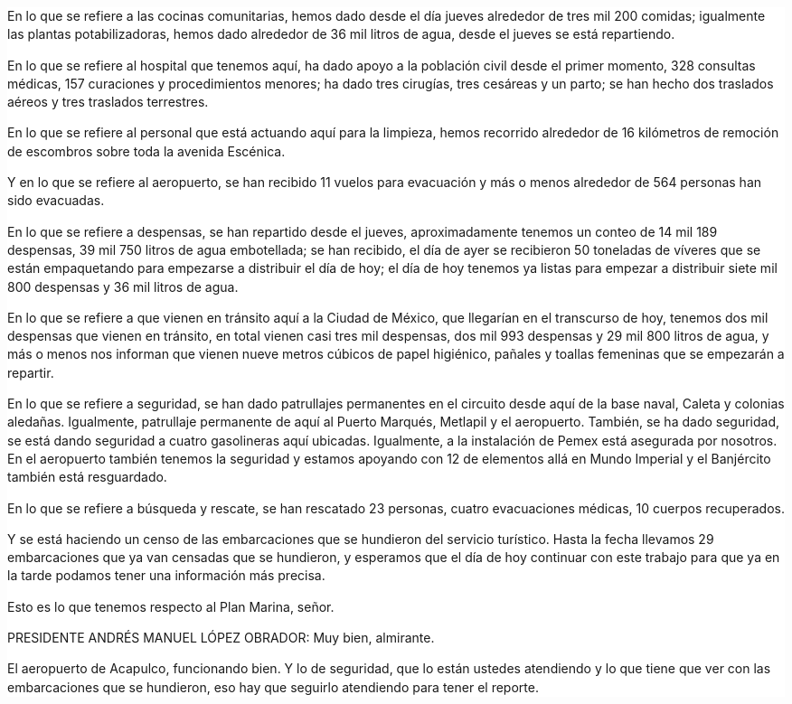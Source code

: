 En lo que se refiere a las cocinas comunitarias, hemos dado desde el día
jueves alrededor de tres mil 200 comidas; igualmente las plantas
potabilizadoras, hemos dado alrededor de 36 mil litros de agua, desde el
jueves se está repartiendo.

En lo que se refiere al hospital que tenemos aquí, ha dado apoyo a la
población civil desde el primer momento, 328 consultas médicas, 157 curaciones
y procedimientos menores; ha dado tres cirugías, tres cesáreas y un parto; se
han hecho dos traslados aéreos y tres traslados terrestres.

En lo que se refiere al personal que está actuando aquí para la limpieza,
hemos recorrido alrededor de 16 kilómetros de remoción de escombros sobre toda
la avenida Escénica.

Y en lo que se refiere al aeropuerto, se han recibido 11 vuelos para
evacuación y más o menos alrededor de 564 personas han sido evacuadas.

En lo que se refiere a despensas, se han repartido desde el jueves,
aproximadamente tenemos un conteo de 14 mil 189 despensas, 39 mil 750 litros
de agua embotellada; se han recibido, el día de ayer se recibieron 50
toneladas de víveres que se están empaquetando para empezarse a distribuir el
día de hoy; el día de hoy tenemos ya listas para empezar a distribuir siete
mil 800 despensas y 36 mil litros de agua.

En lo que se refiere a que vienen en tránsito aquí a la Ciudad de México, que
llegarían en el transcurso de hoy, tenemos dos mil despensas que vienen en
tránsito, en total vienen casi tres mil despensas, dos mil 993 despensas y 29
mil 800 litros de agua, y más o menos nos informan que vienen nueve metros
cúbicos de papel higiénico, pañales y toallas femeninas que se empezarán a
repartir.

En lo que se refiere a seguridad, se han dado patrullajes permanentes en el
circuito desde aquí de la base naval, Caleta y colonias aledañas. Igualmente,
patrullaje permanente de aquí al Puerto Marqués, Metlapil y el aeropuerto.
También, se ha dado seguridad, se está dando seguridad a cuatro gasolineras
aquí ubicadas. Igualmente, a la instalación de Pemex está asegurada por
nosotros. En el aeropuerto también tenemos la seguridad y estamos apoyando con
12 de elementos allá en Mundo Imperial y el Banjército también está
resguardado.

En lo que se refiere a búsqueda y rescate, se han rescatado 23 personas,
cuatro evacuaciones médicas, 10 cuerpos recuperados.

Y se está haciendo un censo de las embarcaciones que se hundieron del servicio
turístico. Hasta la fecha llevamos 29 embarcaciones que ya van censadas que se
hundieron, y esperamos que el día de hoy continuar con este trabajo para que
ya en la tarde podamos tener una información más precisa.

Esto es lo que tenemos respecto al Plan Marina, señor.

PRESIDENTE ANDRÉS MANUEL LÓPEZ OBRADOR: Muy bien, almirante.

El aeropuerto de Acapulco, funcionando bien. Y lo de seguridad, que lo están
ustedes atendiendo y lo que tiene que ver con las embarcaciones que se
hundieron, eso hay que seguirlo atendiendo para tener el reporte.
